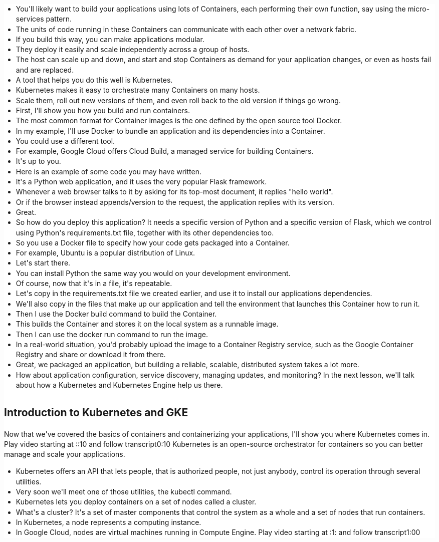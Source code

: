- You'll likely want to build your applications using lots of Containers, each performing their own function, say using the micro-services pattern. 
- The units of code running in these Containers can communicate with each other over a network fabric. 
- If you build this way, you can make applications modular. 
- They deploy it easily and scale independently across a group of hosts. 
- The host can scale up and down, and start and stop Containers as demand for your application changes, or even as hosts fail and are replaced. 
- A tool that helps you do this well is Kubernetes. 
- Kubernetes makes it easy to orchestrate many Containers on many hosts. 
- Scale them, roll out new versions of them, and even roll back to the old version if things go wrong. 
- First, I'll show you how you build and run containers. 
- The most common format for Container images is the one defined by the open source tool Docker. 
- In my example, I'll use Docker to bundle an application and its dependencies into a Container. 
- You could use a different tool. 
- For example, Google Cloud offers Cloud Build, a managed service for building Containers. 
- It's up to you. 
- Here is an example of some code you may have written. 
- It's a Python web application, and it uses the very popular Flask framework. 
- Whenever a web browser talks to it by asking for its top-most document, it replies "hello world". 
- Or if the browser instead appends/version to the request, the application replies with its version. 
- Great. 
- So how do you deploy this application? It needs a specific version of Python and a specific version of Flask, which we control using Python's requirements.txt file, together with its other dependencies too. 
- So you use a Docker file to specify how your code gets packaged into a Container. 
- For example, Ubuntu is a popular distribution of Linux. 
- Let's start there. 
- You can install Python the same way you would on your development environment. 
- Of course, now that it's in a file, it's repeatable. 
- Let's copy in the requirements.txt file we created earlier, and use it to install our applications dependencies. 
- We'll also copy in the files that make up our application and tell the environment that launches this Container how to run it. 
- Then I use the Docker build command to build the Container. 
- This builds the Container and stores it on the local system as a runnable image. 
- Then I can use the docker run command to run the image. 
- In a real-world situation, you'd probably upload the image to a Container Registry service, such as the Google Container Registry and share or download it from there. 
- Great, we packaged an application, but building a reliable, scalable, distributed system takes a lot more. 
- How about application configuration, service discovery, managing updates, and monitoring? In the next lesson, we'll talk about how a Kubernetes and Kubernetes Engine help us there.


## Introduction to Kubernetes and GKE


Now that we've covered the basics of containers and containerizing your applications, I'll show you where Kubernetes comes in.
Play video starting at ::10 and follow transcript0:10
Kubernetes is an open-source orchestrator for containers so you can better manage and scale your applications. 
- Kubernetes offers an API that lets people, that is authorized people, not just anybody, control its operation through several utilities. 
- Very soon we'll meet one of those utilities, the kubectl command. 
- Kubernetes lets you deploy containers on a set of nodes called a cluster. 
- What's a cluster? It's a set of master components that control the system as a whole and a set of nodes that run containers. 
- In Kubernetes, a node represents a computing instance. 
- In Google Cloud, nodes are virtual machines running in Compute Engine.
Play video starting at :1: and follow transcript1:00